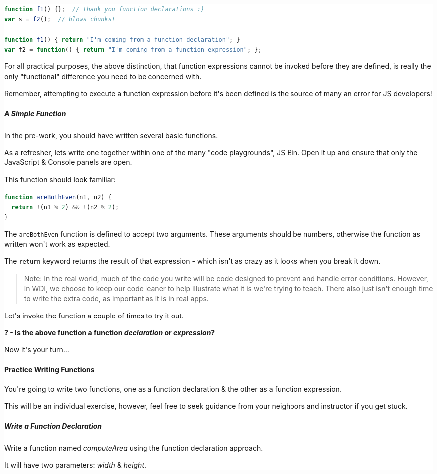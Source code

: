 ```js
function f1() {};  // thank you function declarations :)
var s = f2();  // blows chunks!

function f1() { return "I'm coming from a function declaration"; }
var f2 = function() { return "I'm coming from a function expression"; };
```

For all practical purposes, the above distinction, that function expressions cannot be invoked before they are defined, is really the only "functional" difference you need to be concerned with.

Remember, attempting to execute a function expression before it's been defined is the source of many an error for JS developers!

##### A Simple Function

In the pre-work, you should have written several basic functions.

As a refresher, lets write one together within one of the many "code playgrounds", [JS Bin](http://jsbin.com/?js,console). Open it up and ensure that only the JavaScript & Console panels are open.

This function should look familiar:

```js
function areBothEven(n1, n2) {
  return !(n1 % 2) && !(n2 % 2);
}
```

The `areBothEven` function is defined to accept two arguments. These arguments should be numbers, otherwise the function as written won't work as expected.

The `return` keyword returns the result of that expression - which isn't as crazy as it looks when you break it down.

> Note: In the real world, much of the code you write will be code designed to prevent and handle error conditions. However, in WDI, we choose to keep our code leaner to help illustrate what it is we're trying to teach.  There also just isn't enough time to write the extra code, as important as it is in real apps.

Let's invoke the function a couple of times to try it out.

**? - Is the above function a function _declaration_ or _expression_?**

Now it's your turn... 

#### Practice Writing Functions

You're going to write two functions, one as a function declaration & the other as a function expression.

This will be an individual exercise, however, feel free to seek guidance from your neighbors and instructor if you get stuck.

##### Write a Function Declaration

Write a function named _computeArea_ using the function declaration approach.

It will have two parameters: _width_ & _height_.
